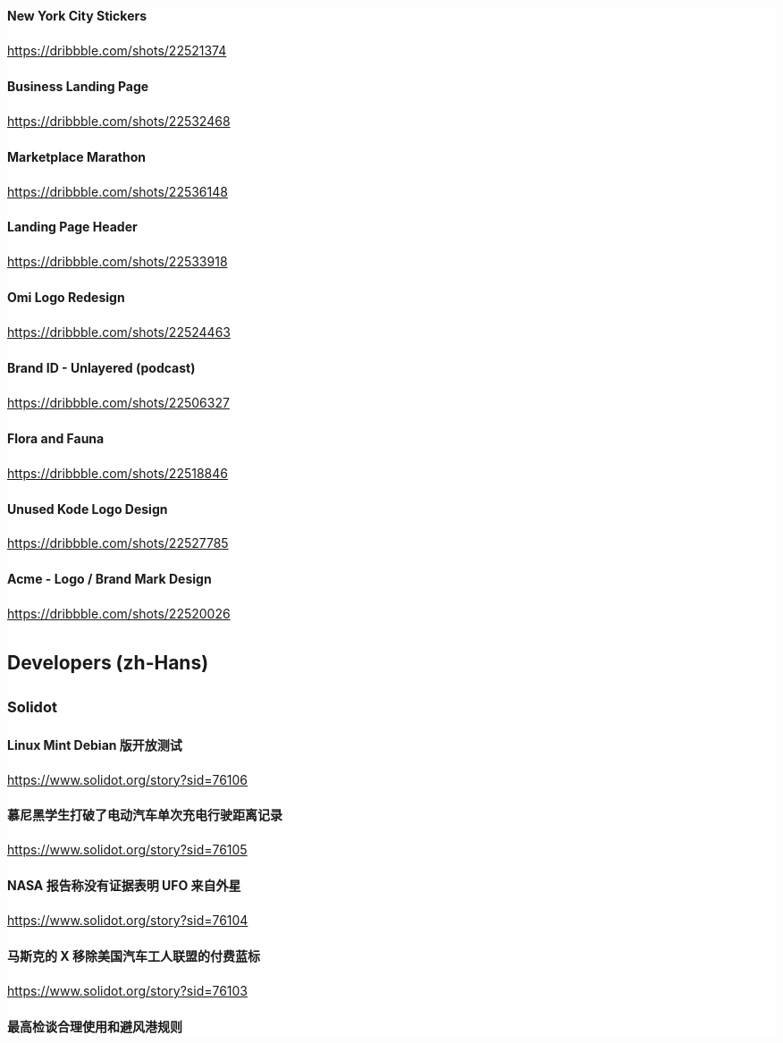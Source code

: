 #### New York City Stickers

https://dribbble.com/shots/22521374

#### Business Landing Page

https://dribbble.com/shots/22532468

#### Marketplace Marathon

https://dribbble.com/shots/22536148

#### Landing Page Header

https://dribbble.com/shots/22533918

#### Omi Logo Redesign

https://dribbble.com/shots/22524463

#### Brand ID - Unlayered (podcast)

https://dribbble.com/shots/22506327

#### Flora and Fauna

https://dribbble.com/shots/22518846

#### Unused Kode Logo Design

https://dribbble.com/shots/22527785

#### Acme - Logo / Brand Mark Design

https://dribbble.com/shots/22520026

## Developers (zh-Hans)

### Solidot

#### Linux Mint Debian 版开放测试

https://www.solidot.org/story?sid=76106

#### 慕尼黑学生打破了电动汽车单次充电行驶距离记录

https://www.solidot.org/story?sid=76105

#### NASA 报告称没有证据表明 UFO 来自外星

https://www.solidot.org/story?sid=76104

#### 马斯克的 X 移除美国汽车工人联盟的付费蓝标

https://www.solidot.org/story?sid=76103

#### 最高检谈合理使用和避风港规则
